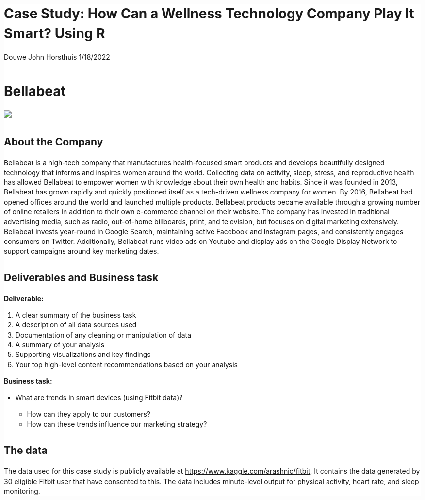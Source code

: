 Case Study: How Can a Wellness Technology Company Play It Smart? Using R
================
Douwe John Horsthuis
1/18/2022

# Bellabeat

![](C:%5CUsers%5Cdouwe%5CDropbox%20(EinsteinMed)%5CGoogle%20analytics%20course%5Ccase%20study%5Cimages%5Cmain_bellabeat.PNG)

## About the Company

Bellabeat is a high-tech company that manufactures health-focused smart
products and develops beautifully designed technology that informs and
inspires women around the world. Collecting data on activity, sleep,
stress, and reproductive health has allowed Bellabeat to empower women
with knowledge about their own health and habits. Since it was founded
in 2013, Bellabeat has grown rapidly and quickly positioned itself as a
tech-driven wellness company for women. By 2016, Bellabeat had opened
offices around the world and launched multiple products. Bellabeat
products became available through a growing number of online retailers
in addition to their own e-commerce channel on their website. The
company has invested in traditional advertising media, such as radio,
out-of-home billboards, print, and television, but focuses on digital
marketing extensively. Bellabeat invests year-round in Google Search,
maintaining active Facebook and Instagram pages, and consistently
engages consumers on Twitter. Additionally, Bellabeat runs video ads on
Youtube and display ads on the Google Display Network to support
campaigns around key marketing dates.

## Deliverables and Business task

**Deliverable:**

1.  A clear summary of the business task
2.  A description of all data sources used
3.  Documentation of any cleaning or manipulation of data
4.  A summary of your analysis
5.  Supporting visualizations and key findings
6.  Your top high-level content recommendations based on your analysis

**Business task:**

-   What are trends in smart devices (using Fitbit data)?

    -   How can they apply to our customers?
    -   How can these trends influence our marketing strategy?

## The data

The data used for this case study is publicly available at
<https://www.kaggle.com/arashnic/fitbit>. It contains the data generated
by 30 eligible Fitbit user that have consented to this. The data
includes minute-level output for physical activity, heart rate, and
sleep monitoring.
